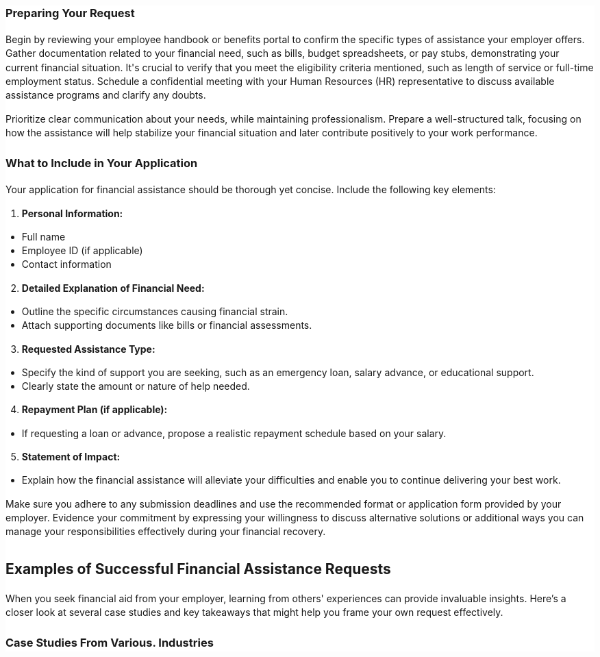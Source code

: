 ### Preparing Your Request

Begin by reviewing your employee handbook or benefits portal to confirm the specific types of assistance your employer offers. Gather documentation related to your financial need, such as bills, budget spreadsheets, or pay stubs, demonstrating your current financial situation. It's crucial to verify that you meet the eligibility criteria mentioned, such as length of service or full-time employment status. Schedule a confidential meeting with your Human Resources (HR) representative to discuss available assistance programs and clarify any doubts.

Prioritize clear communication about your needs, while maintaining professionalism. Prepare a well-structured talk, focusing on how the assistance will help stabilize your financial situation and later contribute positively to your work performance.

### What to Include in Your Application

Your application for financial assistance should be thorough yet concise. Include the following key elements:

1.  **Personal Information:**

*   Full name
*   Employee ID (if applicable)
*   Contact information

2.  **Detailed Explanation of Financial Need:**

*   Outline the specific circumstances causing financial strain.
*   Attach supporting documents like bills or financial assessments.

3.  **Requested Assistance Type:**

*   Specify the kind of support you are seeking, such as an emergency loan, salary advance, or educational support.
*   Clearly state the amount or nature of help needed.

4.  **Repayment Plan (if applicable):**

*   If requesting a loan or advance, propose a realistic repayment schedule based on your salary.

5.  **Statement of Impact:**

*   Explain how the financial assistance will alleviate your difficulties and enable you to continue delivering your best work.

Make sure you adhere to any submission deadlines and use the recommended format or application form provided by your employer. Evidence your commitment by expressing your willingness to discuss alternative solutions or additional ways you can manage your responsibilities effectively during your financial recovery.

Examples of Successful Financial Assistance Requests
----------------------------------------------------

When you seek financial aid from your employer, learning from others' experiences can provide invaluable insights. Here’s a closer look at several case studies and key takeaways that might help you frame your own request effectively.

### Case Studies From Various. Industries
